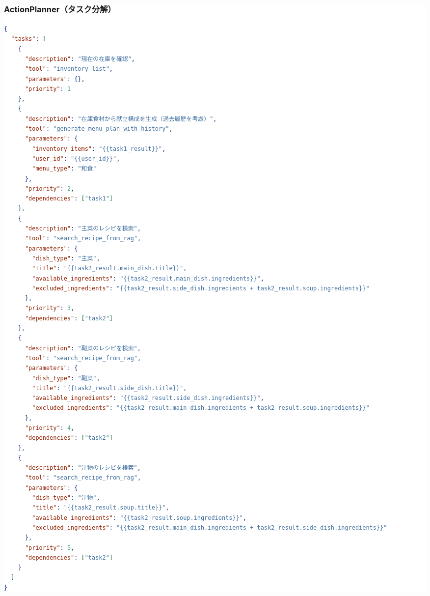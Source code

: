 ### **ActionPlanner（タスク分解）**
```json
{
  "tasks": [
    {
      "description": "現在の在庫を確認",
      "tool": "inventory_list",
      "parameters": {},
      "priority": 1
    },
    {
      "description": "在庫食材から献立構成を生成（過去履歴を考慮）",
      "tool": "generate_menu_plan_with_history",
      "parameters": {
        "inventory_items": "{{task1_result}}",
        "user_id": "{{user_id}}",
        "menu_type": "和食"
      },
      "priority": 2,
      "dependencies": ["task1"]
    },
    {
      "description": "主菜のレシピを検索",
      "tool": "search_recipe_from_rag",
      "parameters": {
        "dish_type": "主菜",
        "title": "{{task2_result.main_dish.title}}",
        "available_ingredients": "{{task2_result.main_dish.ingredients}}",
        "excluded_ingredients": "{{task2_result.side_dish.ingredients + task2_result.soup.ingredients}}"
      },
      "priority": 3,
      "dependencies": ["task2"]
    },
    {
      "description": "副菜のレシピを検索",
      "tool": "search_recipe_from_rag",
      "parameters": {
        "dish_type": "副菜",
        "title": "{{task2_result.side_dish.title}}",
        "available_ingredients": "{{task2_result.side_dish.ingredients}}",
        "excluded_ingredients": "{{task2_result.main_dish.ingredients + task2_result.soup.ingredients}}"
      },
      "priority": 4,
      "dependencies": ["task2"]
    },
    {
      "description": "汁物のレシピを検索",
      "tool": "search_recipe_from_rag",
      "parameters": {
        "dish_type": "汁物",
        "title": "{{task2_result.soup.title}}",
        "available_ingredients": "{{task2_result.soup.ingredients}}",
        "excluded_ingredients": "{{task2_result.main_dish.ingredients + task2_result.side_dish.ingredients}}"
      },
      "priority": 5,
      "dependencies": ["task2"]
    }
  ]
}
```
